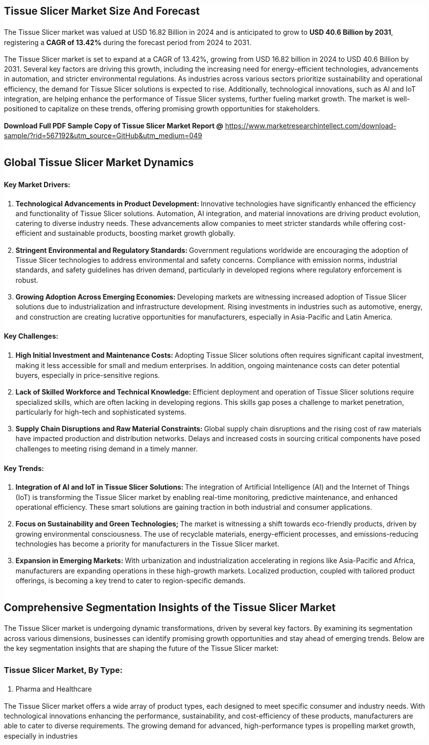 <h2>Tissue Slicer Market Size And Forecast</h2><p>The Tissue Slicer market was valued at USD 16.82 Billion in 2024 and is anticipated to grow to <strong>USD 40.6 Billion by 2031</strong>, registering a <strong>CAGR of 13.42%</strong> during the forecast period from 2024 to 2031.</p><p>The Tissue Slicer market is set to expand at a CAGR of 13.42%, growing from USD 16.82 billion in 2024 to USD 40.6 Billion by 2031. Several key factors are driving this growth, including the increasing need for energy-efficient technologies, advancements in automation, and stricter environmental regulations. As industries across various sectors prioritize sustainability and operational efficiency, the demand for Tissue Slicer solutions is expected to rise. Additionally, technological innovations, such as AI and IoT integration, are helping enhance the performance of Tissue Slicer systems, further fueling market growth. The market is well-positioned to capitalize on these trends, offering promising growth opportunities for stakeholders.</p><p><strong>Download Full PDF Sample Copy of Tissue Slicer Market Report @</strong>&nbsp;<a href="https://www.marketresearchintellect.com/download-sample/?rid=567192&amp;utm_source=GitHub&amp;utm_medium=049">https://www.marketresearchintellect.com/download-sample/?rid=567192&amp;utm_source=GitHub&amp;utm_medium=049</a></p><h2>Global Tissue Slicer Market Dynamics</h2><h4><strong>Key Market Drivers:</strong></h4><ol><li><p><strong>Technological Advancements in Product Development:&nbsp;</strong>Innovative technologies have significantly enhanced the efficiency and functionality of Tissue Slicer solutions. Automation, AI integration, and material innovations are driving product evolution, catering to diverse industry needs. These advancements allow companies to meet stricter standards while offering cost-efficient and sustainable products, boosting market growth globally.</p></li><li><p><strong>Stringent Environmental and Regulatory Standards:&nbsp;</strong>Government regulations worldwide are encouraging the adoption of Tissue Slicer technologies to address environmental and safety concerns. Compliance with emission norms, industrial standards, and safety guidelines has driven demand, particularly in developed regions where regulatory enforcement is robust.</p></li><li><p><strong>Growing Adoption Across Emerging Economies:&nbsp;</strong>Developing markets are witnessing increased adoption of Tissue Slicer solutions due to industrialization and infrastructure development. Rising investments in industries such as automotive, energy, and construction are creating lucrative opportunities for manufacturers, especially in Asia-Pacific and Latin America.</p></li></ol><h4><strong>Key Challenges:</strong></h4><ol><li><p><strong>High Initial Investment and Maintenance Costs:&nbsp;</strong>Adopting Tissue Slicer solutions often requires significant capital investment, making it less accessible for small and medium enterprises. In addition, ongoing maintenance costs can deter potential buyers, especially in price-sensitive regions.</p></li><li><p><strong>Lack of Skilled Workforce and Technical Knowledge:&nbsp;</strong>Efficient deployment and operation of Tissue Slicer solutions require specialized skills, which are often lacking in developing regions. This skills gap poses a challenge to market penetration, particularly for high-tech and sophisticated systems.</p></li><li><p><strong>Supply Chain Disruptions and Raw Material Constraints:&nbsp;</strong>Global supply chain disruptions and the rising cost of raw materials have impacted production and distribution networks. Delays and increased costs in sourcing critical components have posed challenges to meeting rising demand in a timely manner.</p></li></ol><h4><strong>Key Trends:</strong></h4><ol><li><p><strong>Integration of AI and IoT in Tissue Slicer Solutions:&nbsp;</strong>The integration of Artificial Intelligence (AI) and the Internet of Things (IoT) is transforming the Tissue Slicer market by enabling real-time monitoring, predictive maintenance, and enhanced operational efficiency. These smart solutions are gaining traction in both industrial and consumer applications.</p></li><li><p><strong>Focus on Sustainability and Green Technologies;&nbsp;</strong>The market is witnessing a shift towards eco-friendly products, driven by growing environmental consciousness. The use of recyclable materials, energy-efficient processes, and emissions-reducing technologies has become a priority for manufacturers in the Tissue Slicer market.</p></li><li><p><strong>Expansion in Emerging Markets:&nbsp;</strong>With urbanization and industrialization accelerating in regions like Asia-Pacific and Africa, manufacturers are expanding operations in these high-growth markets. Localized production, coupled with tailored product offerings, is becoming a key trend to cater to region-specific demands.</p></li></ol><div class="article-main__content" data-test-id="publishing-text-block"><h2>Comprehensive Segmentation Insights of the Tissue Slicer Market</h2><p>The Tissue Slicer market is undergoing dynamic transformations, driven by several key factors. By examining its segmentation across various dimensions, businesses can identify promising growth opportunities and stay ahead of emerging trends. Below are the key segmentation insights that are shaping the future of the Tissue Slicer market:</p><h3><strong>Tissue Slicer Market, By Type:<br /></strong></h3><ol><li>Pharma and Healthcare</li></ol><p>The Tissue Slicer market offers a wide array of product types, each designed to meet specific consumer and industry needs. With technological innovations enhancing the performance, sustainability, and cost-efficiency of these products, manufacturers are able to cater to diverse requirements. The growing demand for advanced, high-performance types is propelling market growth, especially in industries